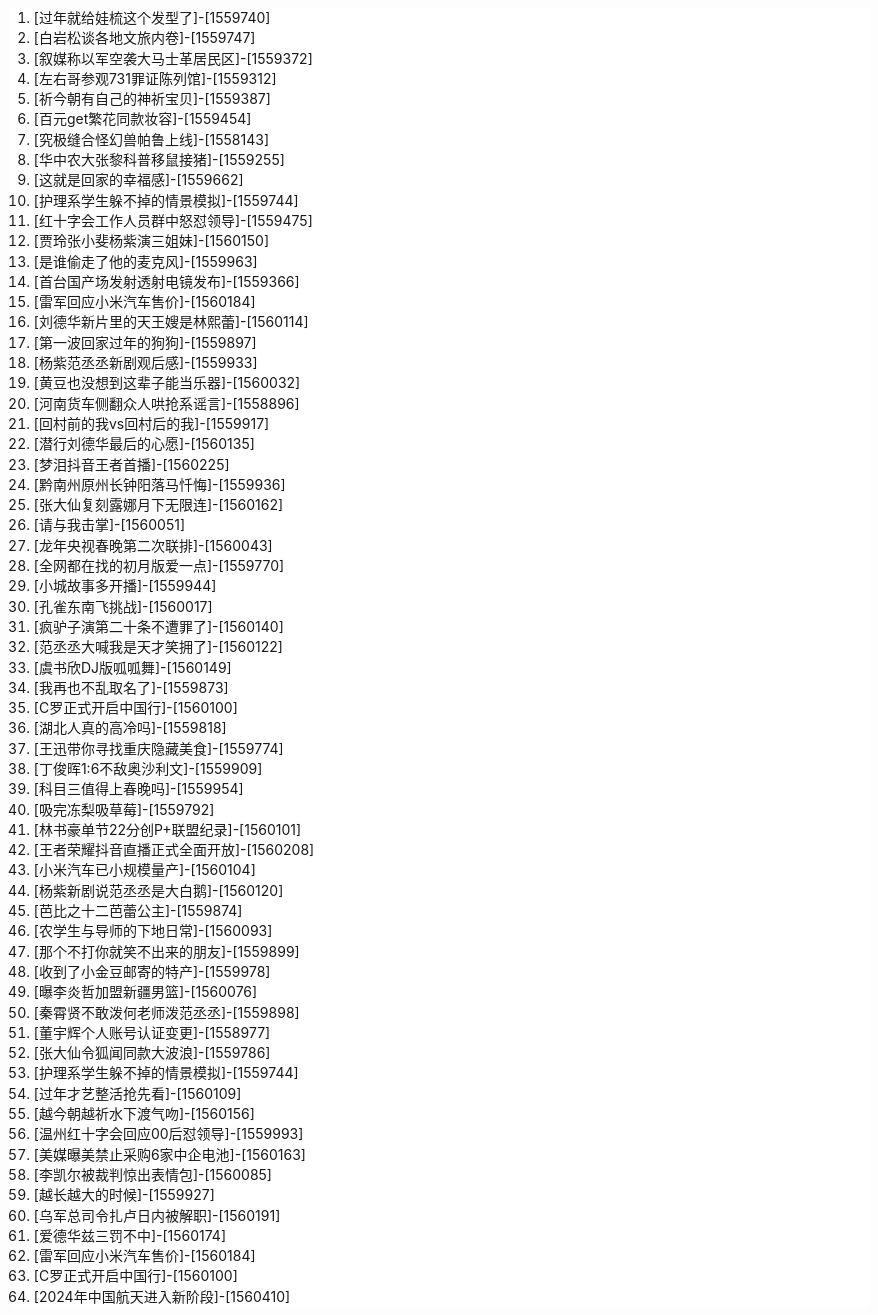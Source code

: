 1. [过年就给娃梳这个发型了]-[1559740]
1. [白岩松谈各地文旅内卷]-[1559747]
1. [叙媒称以军空袭大马士革居民区]-[1559372]
1. [左右哥参观731罪证陈列馆]-[1559312]
1. [祈今朝有自己的神祈宝贝]-[1559387]
1. [百元get繁花同款妆容]-[1559454]
1. [究极缝合怪幻兽帕鲁上线]-[1558143]
1. [华中农大张黎科普移鼠接猪]-[1559255]
1. [这就是回家的幸福感]-[1559662]
1. [护理系学生躲不掉的情景模拟]-[1559744]
1. [红十字会工作人员群中怒怼领导]-[1559475]
1. [贾玲张小斐杨紫演三姐妹]-[1560150]
1. [是谁偷走了他的麦克风]-[1559963]
1. [首台国产场发射透射电镜发布]-[1559366]
1. [雷军回应小米汽车售价]-[1560184]
1. [刘德华新片里的天王嫂是林熙蕾]-[1560114]
1. [第一波回家过年的狗狗]-[1559897]
1. [杨紫范丞丞新剧观后感]-[1559933]
1. [黄豆也没想到这辈子能当乐器]-[1560032]
1. [河南货车侧翻众人哄抢系谣言]-[1558896]
1. [回村前的我vs回村后的我]-[1559917]
1. [潜行刘德华最后的心愿]-[1560135]
1. [梦泪抖音王者首播]-[1560225]
1. [黔南州原州长钟阳落马忏悔]-[1559936]
1. [张大仙复刻露娜月下无限连]-[1560162]
1. [请与我击掌]-[1560051]
1. [龙年央视春晚第二次联排]-[1560043]
1. [全网都在找的初月版爱一点]-[1559770]
1. [小城故事多开播]-[1559944]
1. [孔雀东南飞挑战]-[1560017]
1. [疯驴子演第二十条不遭罪了]-[1560140]
1. [范丞丞大喊我是天才笑拥了]-[1560122]
1. [虞书欣DJ版呱呱舞]-[1560149]
1. [我再也不乱取名了]-[1559873]
1. [C罗正式开启中国行]-[1560100]
1. [湖北人真的高冷吗]-[1559818]
1. [王迅带你寻找重庆隐藏美食]-[1559774]
1. [丁俊晖1:6不敌奥沙利文]-[1559909]
1. [科目三值得上春晚吗]-[1559954]
1. [吸完冻梨吸草莓]-[1559792]
1. [林书豪单节22分创P+联盟纪录]-[1560101]
1. [王者荣耀抖音直播正式全面开放]-[1560208]
1. [小米汽车已小规模量产]-[1560104]
1. [杨紫新剧说范丞丞是大白鹅]-[1560120]
1. [芭比之十二芭蕾公主]-[1559874]
1. [农学生与导师的下地日常]-[1560093]
1. [那个不打你就笑不出来的朋友]-[1559899]
1. [收到了小金豆邮寄的特产]-[1559978]
1. [曝李炎哲加盟新疆男篮]-[1560076]
1. [秦霄贤不敢泼何老师泼范丞丞]-[1559898]
1. [董宇辉个人账号认证变更]-[1558977]
1. [张大仙令狐闻同款大波浪]-[1559786]
1. [护理系学生躲不掉的情景模拟]-[1559744]
1. [过年才艺整活抢先看]-[1560109]
1. [越今朝越祈水下渡气吻]-[1560156]
1. [温州红十字会回应00后怼领导]-[1559993]
1. [美媒曝美禁止采购6家中企电池]-[1560163]
1. [李凯尔被裁判惊出表情包]-[1560085]
1. [越长越大的时候]-[1559927]
1. [乌军总司令扎卢日内被解职]-[1560191]
1. [爱德华兹三罚不中]-[1560174]
1. [雷军回应小米汽车售价]-[1560184]
1. [C罗正式开启中国行]-[1560100]
1. [2024年中国航天进入新阶段]-[1560410]